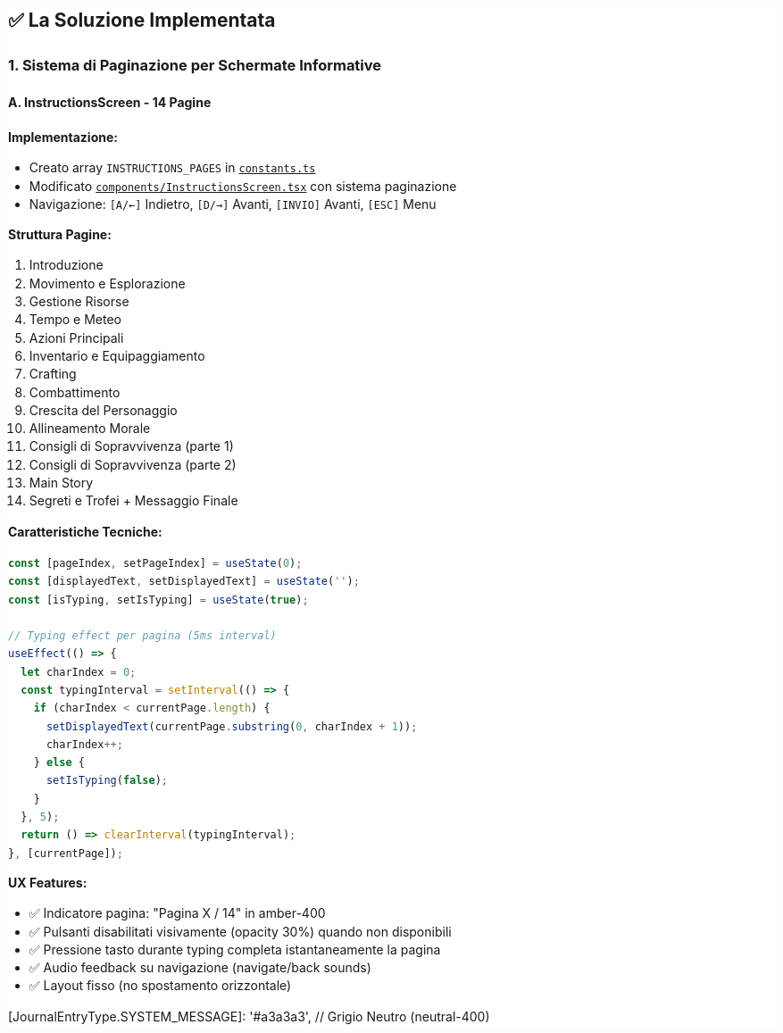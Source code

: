 
## ✅ La Soluzione Implementata

### 1. Sistema di Paginazione per Schermate Informative

#### A. InstructionsScreen - 14 Pagine

**Implementazione:**
- Creato array `INSTRUCTIONS_PAGES` in [`constants.ts`](constants.ts:143-234)
- Modificato [`components/InstructionsScreen.tsx`](components/InstructionsScreen.tsx:1) con sistema paginazione
- Navigazione: `[A/←]` Indietro, `[D/→]` Avanti, `[INVIO]` Avanti, `[ESC]` Menu

**Struttura Pagine:**
1. Introduzione
2. Movimento e Esplorazione
3. Gestione Risorse
4. Tempo e Meteo
5. Azioni Principali
6. Inventario e Equipaggiamento
7. Crafting
8. Combattimento
9. Crescita del Personaggio
10. Allineamento Morale
11. Consigli di Sopravvivenza (parte 1)
12. Consigli di Sopravvivenza (parte 2)
13. Main Story
14. Segreti e Trofei + Messaggio Finale

**Caratteristiche Tecniche:**
```typescript
const [pageIndex, setPageIndex] = useState(0);
const [displayedText, setDisplayedText] = useState('');
const [isTyping, setIsTyping] = useState(true);

// Typing effect per pagina (5ms interval)
useEffect(() => {
  let charIndex = 0;
  const typingInterval = setInterval(() => {
    if (charIndex < currentPage.length) {
      setDisplayedText(currentPage.substring(0, charIndex + 1));
      charIndex++;
    } else {
      setIsTyping(false);
    }
  }, 5);
  return () => clearInterval(typingInterval);
}, [currentPage]);
```

**UX Features:**
- ✅ Indicatore pagina: "Pagina X / 14" in amber-400
- ✅ Pulsanti disabilitati visivamente (opacity 30%) quando non disponibili
- ✅ Pressione tasto durante typing completa istantaneamente la pagina
- ✅ Audio feedback su navigazione (navigate/back sounds)
- ✅ Layout fisso (no spostamento orizzontale)


[JournalEntryType.SYSTEM_MESSAGE]: '#a3a3a3', // Grigio Neutro (neutral-400)